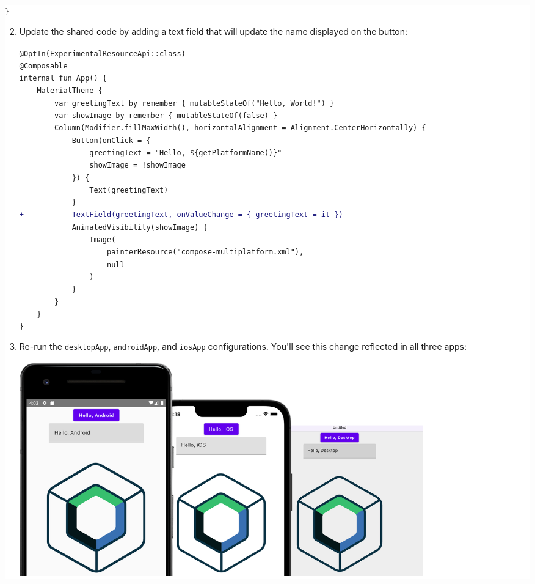    ```kotlin
   }
   ```

2. Update the shared code by adding a text field that will update the name displayed on the button:

   ```diff
   @OptIn(ExperimentalResourceApi::class)
   @Composable
   internal fun App() {
       MaterialTheme {
           var greetingText by remember { mutableStateOf("Hello, World!") }
           var showImage by remember { mutableStateOf(false) }
           Column(Modifier.fillMaxWidth(), horizontalAlignment = Alignment.CenterHorizontally) {
               Button(onClick = {
                   greetingText = "Hello, ${getPlatformName()}"
                   showImage = !showImage
               }) {
                   Text(greetingText)
               }
   +           TextField(greetingText, onValueChange = { greetingText = it })
               AnimatedVisibility(showImage) {
                   Image(
                       painterResource("compose-multiplatform.xml"),
                       null
                   )
               }
           }
       }
   }
   ```

3. Re-run the `desktopApp`, `androidApp`, and `iosApp` configurations. You'll see this change reflected in all three
   apps:

   <img src="readme_images/text_field_added.png" height="350px">
